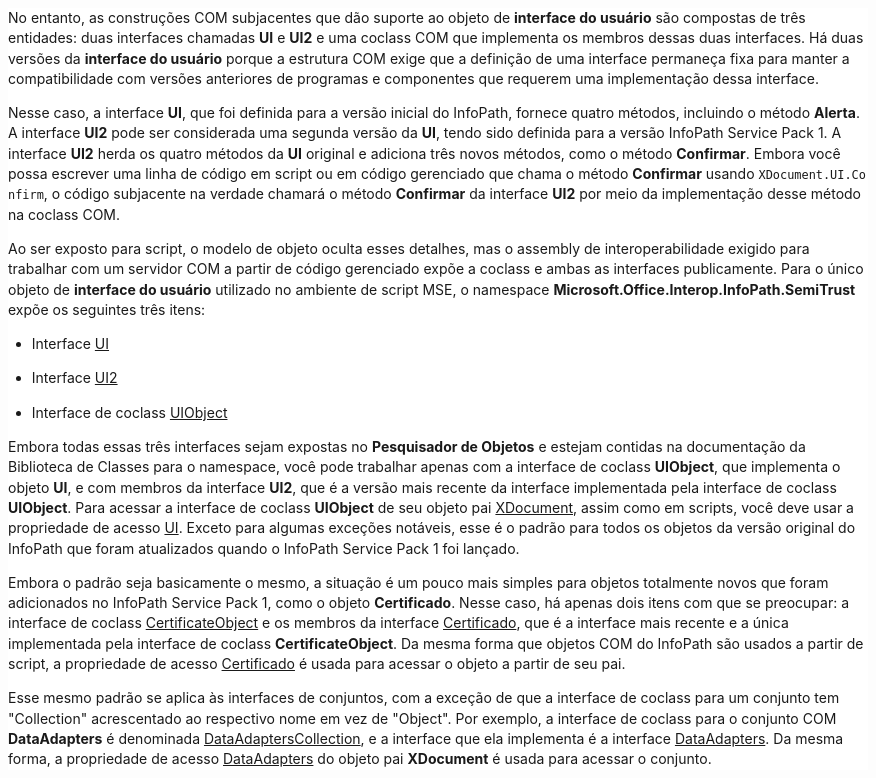 No entanto, as construções COM subjacentes que dão suporte ao objeto de **interface do usuário** são compostas de três entidades: duas interfaces chamadas **UI** e **UI2** e uma coclass COM que implementa os membros dessas duas interfaces. Há duas versões da **interface do usuário** porque a estrutura COM exige que a definição de uma interface permaneça fixa para manter a compatibilidade com versões anteriores de programas e componentes que requerem uma implementação dessa interface. 
  
Nesse caso, a interface **UI**, que foi definida para a versão inicial do InfoPath, fornece quatro métodos, incluindo o método **Alerta**. A interface **UI2** pode ser considerada uma segunda versão da **UI**, tendo sido definida para a versão InfoPath Service Pack 1. A interface **UI2** herda os quatro métodos da **UI** original e adiciona três novos métodos, como o método **Confirmar**. Embora você possa escrever uma linha de código em script ou em código gerenciado que chama o método **Confirmar** usando `XDocument.UI.Confirm`, o código subjacente na verdade chamará o método **Confirmar** da interface **UI2** por meio da implementação desse método na coclass COM. 
  
Ao ser exposto para script, o modelo de objeto oculta esses detalhes, mas o assembly de interoperabilidade exigido para trabalhar com um servidor COM a partir de código gerenciado expõe a coclass e ambas as interfaces publicamente. Para o único objeto de **interface do usuário** utilizado no ambiente de script MSE, o namespace **Microsoft.Office.Interop.InfoPath.SemiTrust** expõe os seguintes três itens: 
  
- Interface [UI](https://msdn.microsoft.com/library/Microsoft.Office.Interop.InfoPath.SemiTrust.UI.aspx) 
    
- Interface [UI2](https://msdn.microsoft.com/library/Microsoft.Office.Interop.InfoPath.SemiTrust.UI2.aspx) 
    
- Interface de coclass [UIObject](https://msdn.microsoft.com/library/Microsoft.Office.Interop.InfoPath.SemiTrust.UIObject.aspx) 
    
Embora todas essas três interfaces sejam expostas no **Pesquisador de Objetos** e estejam contidas na documentação da Biblioteca de Classes para o namespace, você pode trabalhar apenas com a interface de coclass **UIObject**, que implementa o objeto **UI**, e com membros da interface **UI2**, que é a versão mais recente da interface implementada pela interface de coclass **UIObject**. Para acessar a interface de coclass **UIObject** de seu objeto pai [XDocument](https://msdn.microsoft.com/library/Microsoft.Office.Interop.InfoPath.SemiTrust.XDocument.aspx), assim como em scripts, você deve usar a propriedade de acesso [UI](https://msdn.microsoft.com/library/Microsoft.Office.Interop.InfoPath.SemiTrust._XDocument2.UI.aspx). Exceto para algumas exceções notáveis, esse é o padrão para todos os objetos da versão original do InfoPath que foram atualizados quando o InfoPath Service Pack 1 foi lançado. 
  
Embora o padrão seja basicamente o mesmo, a situação é um pouco mais simples para objetos totalmente novos que foram adicionados no InfoPath Service Pack 1, como o objeto **Certificado**. Nesse caso, há apenas dois itens com que se preocupar: a interface de coclass [CertificateObject](https://msdn.microsoft.com/library/Microsoft.Office.Interop.InfoPath.SemiTrust.CertificateObject.aspx) e os membros da interface [Certificado](https://msdn.microsoft.com/library/Microsoft.Office.Interop.InfoPath.SemiTrust.Certificate.aspx), que é a interface mais recente e a única implementada pela interface de coclass **CertificateObject**. Da mesma forma que objetos COM do InfoPath são usados a partir de script, a propriedade de acesso [Certificado](https://msdn.microsoft.com/library/Microsoft.Office.Interop.InfoPath.SemiTrust.Signature.Certificate.aspx) é usada para acessar o objeto a partir de seu pai. 
  
Esse mesmo padrão se aplica às interfaces de conjuntos, com a exceção de que a interface de coclass para um conjunto tem "Collection" acrescentado ao respectivo nome em vez de "Object". Por exemplo, a interface de coclass para o conjunto COM **DataAdapters** é denominada [DataAdaptersCollection](https://msdn.microsoft.com/library/Microsoft.Office.Interop.InfoPath.SemiTrust.DataAdaptersCollection.aspx), e a interface que ela implementa é a interface [DataAdapters](https://msdn.microsoft.com/library/Microsoft.Office.Interop.InfoPath.SemiTrust.DataAdapters.aspx). Da mesma forma, a propriedade de acesso [DataAdapters](https://msdn.microsoft.com/library/Microsoft.Office.Interop.InfoPath.SemiTrust._XDocument2.DataAdapters.aspx) do objeto pai **XDocument** é usada para acessar o conjunto. 
  